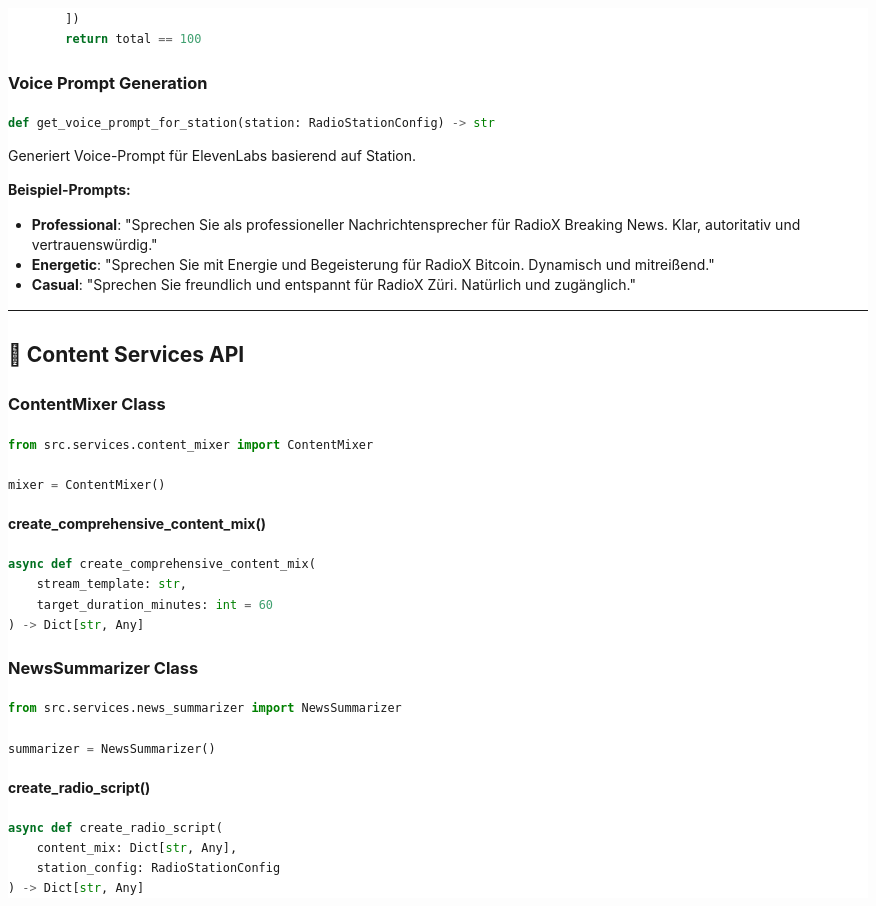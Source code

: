 ```python
        ])
        return total == 100
```

### **Voice Prompt Generation**

```python
def get_voice_prompt_for_station(station: RadioStationConfig) -> str
```

Generiert Voice-Prompt für ElevenLabs basierend auf Station.

**Beispiel-Prompts:**
- **Professional**: "Sprechen Sie als professioneller Nachrichtensprecher für RadioX Breaking News. Klar, autoritativ und vertrauenswürdig."
- **Energetic**: "Sprechen Sie mit Energie und Begeisterung für RadioX Bitcoin. Dynamisch und mitreißend."
- **Casual**: "Sprechen Sie freundlich und entspannt für RadioX Züri. Natürlich und zugänglich."

---

## 🔧 **Content Services API**

### **ContentMixer Class**

```python
from src.services.content_mixer import ContentMixer

mixer = ContentMixer()
```

#### **create_comprehensive_content_mix()**

```python
async def create_comprehensive_content_mix(
    stream_template: str,
    target_duration_minutes: int = 60
) -> Dict[str, Any]
```

### **NewsSummarizer Class**

```python
from src.services.news_summarizer import NewsSummarizer

summarizer = NewsSummarizer()
```

#### **create_radio_script()**

```python
async def create_radio_script(
    content_mix: Dict[str, Any],
    station_config: RadioStationConfig
) -> Dict[str, Any]
```
